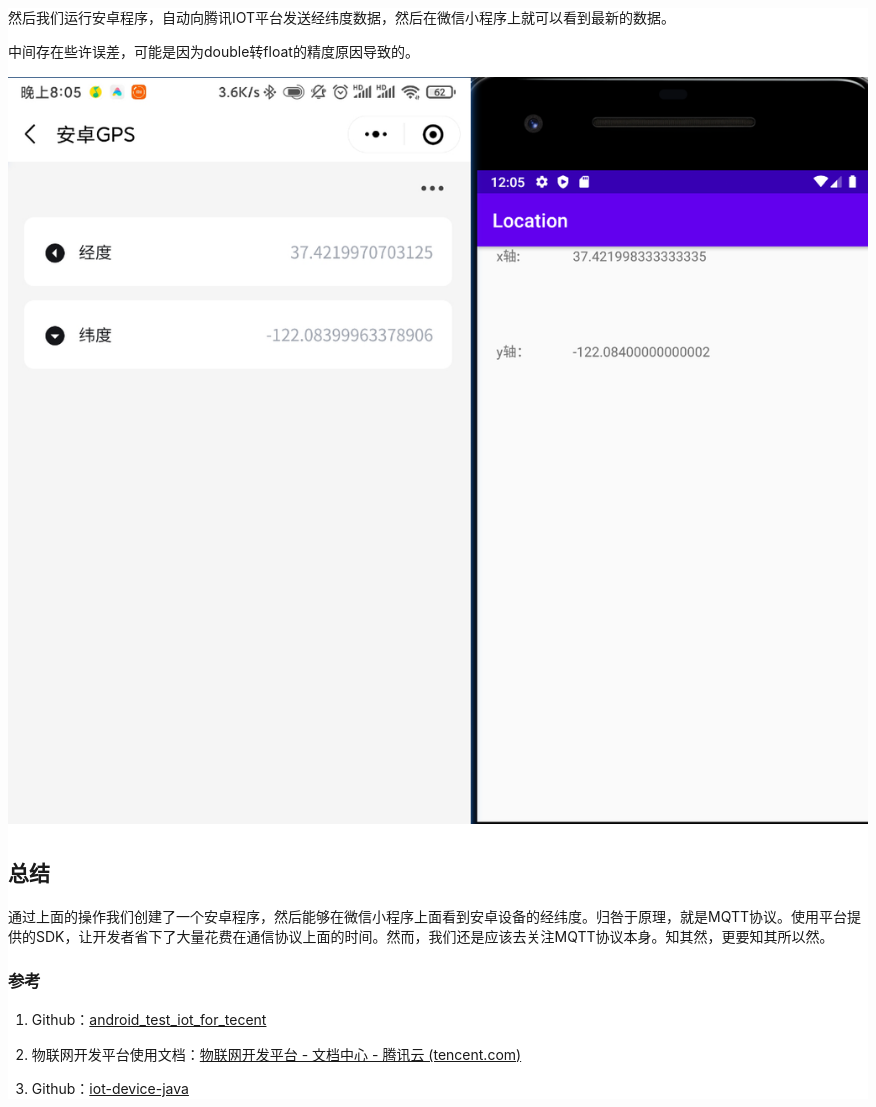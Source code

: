 

然后我们运行安卓程序，自动向腾讯IOT平台发送经纬度数据，然后在微信小程序上就可以看到最新的数据。

中间存在些许误差，可能是因为double转float的精度原因导致的。

![](imgs/image-20210106200554217.png)



## 总结

通过上面的操作我们创建了一个安卓程序，然后能够在微信小程序上面看到安卓设备的经纬度。归咎于原理，就是MQTT协议。使用平台提供的SDK，让开发者省下了大量花费在通信协议上面的时间。然而，我们还是应该去关注MQTT协议本身。知其然，更要知其所以然。

### 参考

1. Github：[android_test_iot_for_tecent](https://github.com/xiaohuiduan/android_test_iot_for_tecent)

2. 物联网开发平台使用文档：[物联网开发平台 - 文档中心 - 腾讯云 (tencent.com)](https://cloud.tencent.com/document/product/1081)
3. Github：[iot-device-java](https://github.com/tencentyun/iot-device-java)

